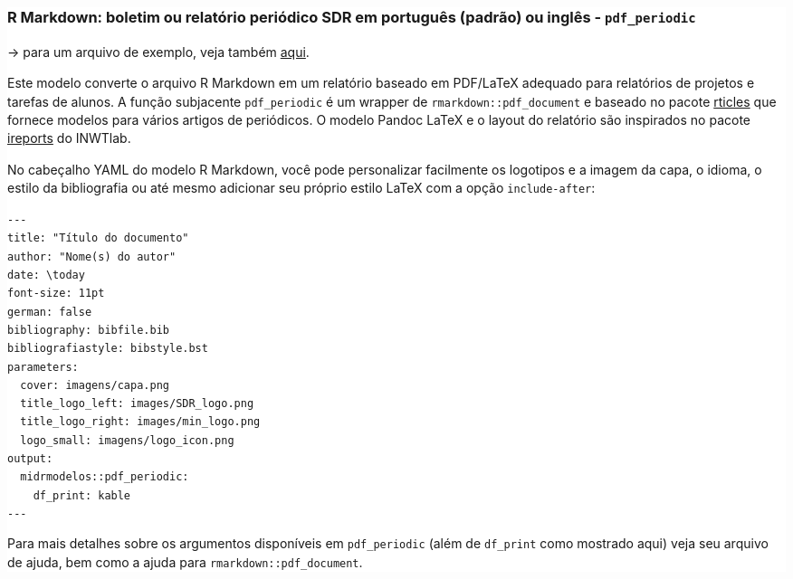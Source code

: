 ### R Markdown: boletim ou relatório periódico SDR em português (padrão) ou inglês - `pdf_periodic`

→ para um arquivo de exemplo, veja também
[aqui](https://github.com/rodrigoesborges/midrmodelos/blob/master/resources/examples/demo_rmd_pdf_periodic.pdf).

Este modelo converte o arquivo R Markdown em um relatório baseado em
PDF/LaTeX adequado para relatórios de projetos e tarefas de alunos. A
função subjacente `pdf_periodic` é um wrapper de
`rmarkdown::pdf_document` e baseado no pacote
[rticles](https://github.com/rstudio/rticles) que fornece modelos para
vários artigos de periódicos. O modelo Pandoc LaTeX e o layout do
relatório são inspirados no pacote
[ireports](https://github.com/INWTlab/ireports) do INWTlab.

No cabeçalho YAML do modelo R Markdown, você pode personalizar
facilmente os logotipos e a imagem da capa, o idioma, o estilo da
bibliografia ou até mesmo adicionar seu próprio estilo LaTeX com a opção
`include-after`:

    ---
    title: "Título do documento"
    author: "Nome(s) do autor"
    date: \today
    font-size: 11pt
    german: false
    bibliography: bibfile.bib
    bibliografiastyle: bibstyle.bst
    parameters:
      cover: imagens/capa.png
      title_logo_left: images/SDR_logo.png
      title_logo_right: images/min_logo.png
      logo_small: imagens/logo_icon.png
    output:
      midrmodelos::pdf_periodic:
        df_print: kable
    ---

Para mais detalhes sobre os argumentos disponíveis em `pdf_periodic`
(além de `df_print` como mostrado aqui) veja seu arquivo de ajuda, bem
como a ajuda para `rmarkdown::pdf_document`.
